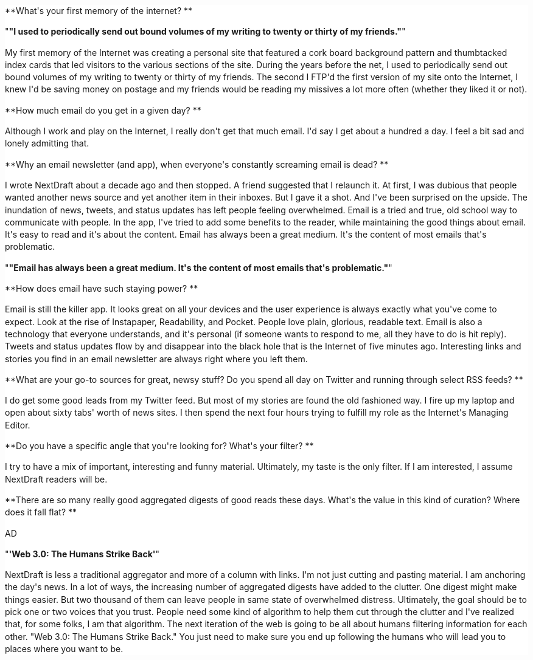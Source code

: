 **What's your first memory of the internet? **

"**"I used to periodically send out bound volumes of my writing to twenty or thirty of my friends."**"

My first memory of the Internet was creating a personal site that featured a cork board background pattern and thumbtacked index cards that led visitors to the various sections of the site. During the years before the net, I used to periodically send out bound volumes of my writing to twenty or thirty of my friends. The second I FTP'd the first version of my site onto the Internet, I knew I'd be saving money on postage and my friends would be reading my missives a lot more often (whether they liked it or not).

**How much email do you get in a given day? **

Although I work and play on the Internet, I really don't get that much email. I'd say I get about a hundred a day. I feel a bit sad and lonely admitting that.

**Why an email newsletter (and app), when everyone's constantly screaming email is dead? **

I wrote NextDraft about a decade ago and then stopped. A friend suggested that I relaunch it. At first, I was dubious that people wanted another news source and yet another item in their inboxes. But I gave it a shot. And I've been surprised on the upside. The inundation of news, tweets, and status updates has left people feeling overwhelmed. Email is a tried and true, old school way to communicate with people. In the app, I've tried to add some benefits to the reader, while maintaining the good things about email. It's easy to read and it's about the content. Email has always been a great medium. It's the content of most emails that's problematic.

"**"Email has always been a great medium. It's the content of most emails that's problematic."**"

**How does email have such staying power? **

Email is still the killer app. It looks great on all your devices and the user experience is always exactly what you've come to expect. Look at the rise of Instapaper, Readability, and Pocket. People love plain, glorious, readable text. Email is also a technology that everyone understands, and it's personal (if someone wants to respond to me, all they have to do is hit reply). Tweets and status updates flow by and disappear into the black hole that is the Internet of five minutes ago. Interesting links and stories you find in an email newsletter are always right where you left them.

**What are your go-to sources for great, newsy stuff? Do you spend all day on Twitter and running through select RSS feeds? **

I do get some good leads from my Twitter feed. But most of my stories are found the old fashioned way. I fire up my laptop and open about sixty tabs' worth of news sites. I then spend the next four hours trying to fulfill my role as the Internet's Managing Editor.

**Do you have a specific angle that you're looking for? What's your filter? **

I try to have a mix of important, interesting and funny material. Ultimately, my taste is the only filter. If I am interested, I assume NextDraft readers will be.

**There are so many really good aggregated digests of good reads these days. What's the value in this kind of curation? Where does it fall flat? **

AD

"**'Web 3.0: The Humans Strike Back'**"

NextDraft is less a traditional aggregator and more of a column with links. I'm not just cutting and pasting material. I am anchoring the day's news. In a lot of ways, the increasing number of aggregated digests have added to the clutter. One digest might make things easier. But two thousand of them can leave people in same state of overwhelmed distress. Ultimately, the goal should be to pick one or two voices that you trust. People need some kind of algorithm to help them cut through the clutter and I've realized that, for some folks, I am that algorithm. The next iteration of the web is going to be all about humans filtering information for each other. "Web 3.0: The Humans Strike Back." You just need to make sure you end up following the humans who will lead you to places where you want to be.
